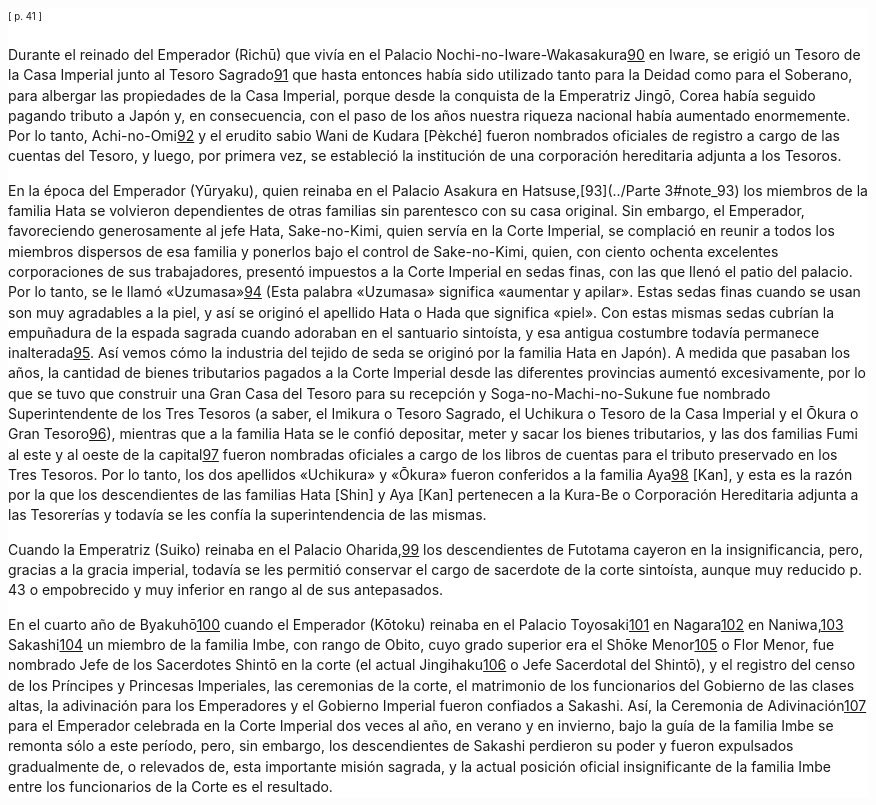 <span id="p41"><sup><small>[ p. 41 ]</small></sup></span>

Durante el reinado del Emperador (Richū) que vivía en el Palacio Nochi-no-Iware-Wakasakura<a id="fr_90"></a>[90](../Part_3#note_90) en Iware, se erigió un Tesoro de la Casa Imperial junto al Tesoro Sagrado<a id="fr_91"></a>[91](../Part_3#note_91) que hasta entonces había sido utilizado tanto para la Deidad como para el Soberano, para albergar las propiedades de la Casa Imperial, porque desde la conquista de la Emperatriz Jingō, Corea había seguido pagando tributo a Japón y, en consecuencia, con el paso de los años nuestra riqueza nacional había aumentado enormemente. Por lo tanto, Achi-no-Omi<a id="fr_92"></a>[92](../Part_3#note_92) y el erudito sabio Wani de Kudara \[Pèkché\] fueron nombrados oficiales de registro a cargo de las cuentas del Tesoro, y luego, por primera vez, se estableció la institución de una corporación hereditaria adjunta a los Tesoros.

En la época del Emperador (Yūryaku), quien reinaba en el Palacio Asakura en Hatsuse,<a id="fr_93"></a>[93](../Parte 3#note_93) los miembros de la familia Hata se volvieron dependientes de otras familias sin parentesco con su casa original. Sin embargo, el Emperador, favoreciendo generosamente al jefe Hata, Sake-no-Kimi, quien servía en la Corte Imperial, se complació en reunir a todos los miembros dispersos de esa familia y ponerlos bajo el control de Sake-no-Kimi, quien, con ciento ochenta excelentes corporaciones de sus trabajadores, presentó impuestos a la Corte Imperial en sedas finas, con las que llenó el patio del palacio. Por lo tanto, se le llamó «Uzumasa»<a id="fr_94"></a>[94](../Part_3#note_94) (Esta palabra «Uzumasa» significa «aumentar y apilar». Estas sedas finas cuando se usan son muy agradables a la piel, y así se originó el apellido Hata o Hada que significa «piel». Con estas mismas sedas cubrían la empuñadura de la espada sagrada cuando adoraban en el santuario sintoísta, y esa antigua costumbre todavía permanece inalterada<a id="fr_95"></a>[95](../Part_3#note_95). Así vemos cómo la industria del tejido de seda se originó por la familia Hata en Japón). A medida que pasaban los años, la cantidad de bienes tributarios pagados a la Corte Imperial desde las diferentes provincias aumentó excesivamente, por lo que se tuvo que construir una Gran Casa del Tesoro para su recepción y Soga-no-Machi-no-Sukune fue nombrado Superintendente de los Tres Tesoros (a saber, el Imikura o Tesoro Sagrado, el Uchikura o Tesoro de la Casa Imperial y el Ōkura o Gran Tesoro<a id="fr_96"></a>[96](../Part_3#note_96)), mientras que a la familia Hata se le confió depositar, meter y sacar los bienes tributarios, y las dos familias Fumi al este y al oeste de la capital<a id="fr_97"></a>[97](../Part_3#note_97) fueron nombradas oficiales a cargo de los libros de cuentas para el tributo preservado en los Tres Tesoros. Por lo tanto, los dos apellidos «Uchikura» y «Ōkura» fueron conferidos a la familia Aya<a id="fr_98"></a>[98](../Part_3#note_98) \[Kan\], y esta es la razón por la que los descendientes de las familias Hata \[Shin\] y Aya \[Kan\] pertenecen a la Kura-Be o Corporación Hereditaria adjunta a las Tesorerías y todavía se les confía la superintendencia de las mismas.

Cuando la Emperatriz (Suiko) reinaba en el Palacio Oharida,<a id="fr_99"></a>[99](../Part_3#note_99) los descendientes de Futotama cayeron en la insignificancia, pero, gracias a la gracia imperial, todavía se les permitió conservar el cargo de sacerdote de la corte sintoísta, aunque muy reducido p. 43 o empobrecido y muy inferior en rango al de sus antepasados.

En el cuarto año de Byakuhō<a id="fr_100"></a>[100](../Part_3#note_100) cuando el Emperador (Kōtoku) reinaba en el Palacio Toyosaki<a id="fr_101"></a>[101](../Part_3#note_101) en Nagara<a id="fr_102"></a>[102](../Part_3#note_102) en Naniwa,<a id="fr_103"></a>[103](../Part_3#note_103) Sakashi<a id="fr_104"></a>[104](../Part_3#note_104) un miembro de la familia Imbe, con rango de Obito, cuyo grado superior era el Shōke Menor<a id="fr_105"></a>[105](../Part_3#note_105) o Flor Menor, fue nombrado Jefe de los Sacerdotes Shintō en la corte (el actual Jingihaku<a id="fr_106"></a>[106](../Part_3#note_106) o Jefe Sacerdotal del Shintō), y el registro del censo de los Príncipes y Princesas Imperiales, las ceremonias de la corte, el matrimonio de los funcionarios del Gobierno de las clases altas, la adivinación para los Emperadores y el Gobierno Imperial fueron confiados a Sakashi. Así, la Ceremonia de Adivinación<a id="fr_107"></a>[107](../Part_3#note_107) para el Emperador celebrada en la Corte Imperial dos veces al año, en verano y en invierno, bajo la guía de la familia Imbe se remonta sólo a este período, pero, sin embargo, los descendientes de Sakashi perdieron su poder y fueron expulsados ​​gradualmente de, o relevados de, esta importante misión sagrada, y la actual posición oficial insignificante de la familia Imbe entre los funcionarios de la Corte es el resultado.
